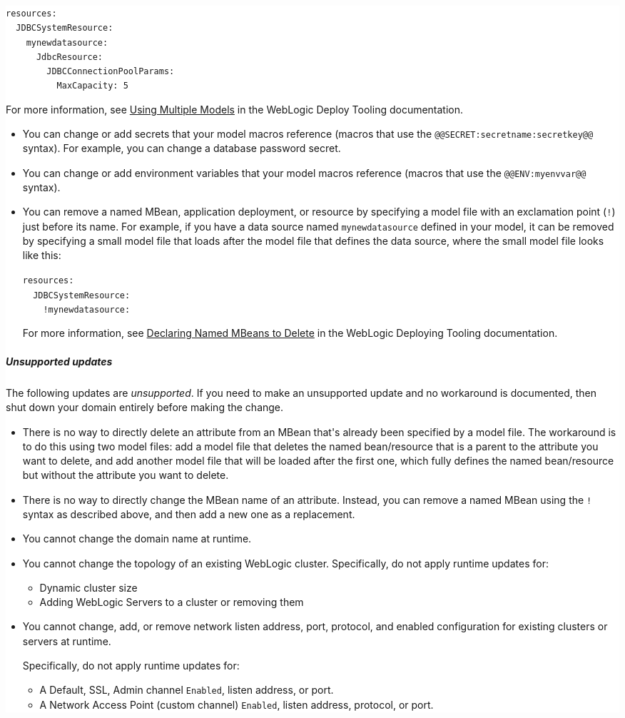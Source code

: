    ```
   resources:
     JDBCSystemResource:
       mynewdatasource:
         JdbcResource:
           JDBCConnectionPoolParams:
             MaxCapacity: 5
   ```

   For more information, see [Using Multiple Models](https://github.com/oracle/weblogic-deploy-tooling/blob/master/site/model.md#using-multiple-models) in the WebLogic Deploy Tooling documentation.

 - You can change or add secrets that your model macros reference (macros that use the `@@SECRET:secretname:secretkey@@` syntax). For example, you can change a database password secret.

 - You can change or add environment variables that your model macros reference (macros that use the `@@ENV:myenvvar@@` syntax).

 - You can remove a named MBean, application deployment, or resource by specifying a model file with an exclamation point (`!`) just before its name. For example, if you have a data source named `mynewdatasource` defined in your model, it can be removed by specifying a small model file that loads after the model file that defines the data source, where the small model file looks like this:

   ```
   resources:
     JDBCSystemResource:
       !mynewdatasource:
   ```

   For more information, see [Declaring Named MBeans to Delete](https://github.com/oracle/weblogic-deploy-tooling/blob/master/site/model.md#declaring-named-mbeans-to-delete) in the WebLogic Deploying Tooling documentation.

##### Unsupported updates

The following updates are *unsupported*. If you need to make an unsupported update and no workaround is documented, then shut down your domain entirely before making the change.

 - There is no way to directly delete an attribute from an MBean that's already been specified by a model file. The workaround is to do this using two model files: add a model file that deletes the named bean/resource that is a parent to the attribute you want to delete, and add another model file that will be loaded after the first one, which fully defines the named bean/resource but without the attribute you want to delete.

 - There is no way to directly change the MBean name of an attribute. Instead, you can remove a named MBean using the `!` syntax as described above, and then add a new one as a replacement.

 - You cannot change the domain name at runtime.

 - You cannot change the topology of an existing WebLogic cluster. Specifically, do not apply runtime updates for:
   - Dynamic cluster size
   - Adding WebLogic Servers to a cluster or removing them

 - You cannot change, add, or remove network listen address, port, protocol, and enabled configuration for existing clusters or servers at runtime.

   Specifically, do not apply runtime updates for:
   - A Default, SSL, Admin channel `Enabled`, listen address, or port.
   - A Network Access Point (custom channel) `Enabled`, listen address, protocol, or port.
